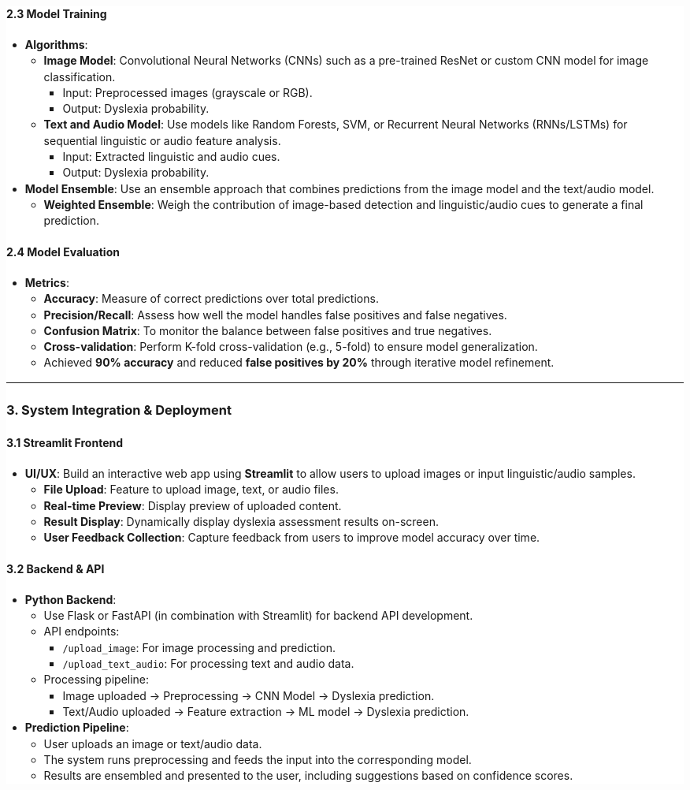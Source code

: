 #### **2.3 Model Training**

- **Algorithms**:
  - **Image Model**: Convolutional Neural Networks (CNNs) such as a pre-trained ResNet or custom CNN model for image classification.
    - Input: Preprocessed images (grayscale or RGB).
    - Output: Dyslexia probability.
  - **Text and Audio Model**: Use models like Random Forests, SVM, or Recurrent Neural Networks (RNNs/LSTMs) for sequential linguistic or audio feature analysis.
    - Input: Extracted linguistic and audio cues.
    - Output: Dyslexia probability.
- **Model Ensemble**: Use an ensemble approach that combines predictions from the image model and the text/audio model.
  - **Weighted Ensemble**: Weigh the contribution of image-based detection and linguistic/audio cues to generate a final prediction.

#### **2.4 Model Evaluation**

- **Metrics**:
  - **Accuracy**: Measure of correct predictions over total predictions.
  - **Precision/Recall**: Assess how well the model handles false positives and false negatives.
  - **Confusion Matrix**: To monitor the balance between false positives and true negatives.
  - **Cross-validation**: Perform K-fold cross-validation (e.g., 5-fold) to ensure model generalization.
  - Achieved **90% accuracy** and reduced **false positives by 20%** through iterative model refinement.

---

### **3. System Integration & Deployment**

#### **3.1 Streamlit Frontend**

- **UI/UX**: Build an interactive web app using **Streamlit** to allow users to upload images or input linguistic/audio samples.
  - **File Upload**: Feature to upload image, text, or audio files.
  - **Real-time Preview**: Display preview of uploaded content.
  - **Result Display**: Dynamically display dyslexia assessment results on-screen.
  - **User Feedback Collection**: Capture feedback from users to improve model accuracy over time.

#### **3.2 Backend & API**

- **Python Backend**:
  - Use Flask or FastAPI (in combination with Streamlit) for backend API development.
  - API endpoints:
    - `/upload_image`: For image processing and prediction.
    - `/upload_text_audio`: For processing text and audio data.
  - Processing pipeline:
    - Image uploaded → Preprocessing → CNN Model → Dyslexia prediction.
    - Text/Audio uploaded → Feature extraction → ML model → Dyslexia prediction.
- **Prediction Pipeline**:
  - User uploads an image or text/audio data.
  - The system runs preprocessing and feeds the input into the corresponding model.
  - Results are ensembled and presented to the user, including suggestions based on confidence scores.
